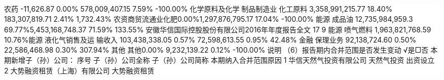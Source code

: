 农药
-11,626.87
0.00%
578,009,407.15
7.59%
-100.00%
化学原料及化学
制品制造业
化工原料
3,358,991,215.77
18.40%
183,307,819.71
2.41%
1,732.43%
农资商贸流通业化肥0.00%1,297,876,795.17
17.04%
-100.00%
能源
成品油
12,735,984,959.3
69.77%5,453,168,748.37
71.59%
133.55%
安徽华信国际控股股份有限公司2016年年度报告全文
17
9
能源
喷气燃料
1,963,821,768.59
10.76%能源
液化气销售及运
输收入
103,438,338.05
0.57%
72,598,613.55
0.95%
42.48%
金融
保理业务
92,138,724.60
0.50%
22,586,468.98
0.30%
307.94%
其他
其他0.00%
9,232,139.22
0.12%
-100.00%
说明
（6）报告期内合并范围是否发生变动
√是□否
本期新增子（孙）公司：
序号
子（孙）公司全称
子（孙）公司简称
本期纳入合并范围原因
1
华信天然气投资有限公司
天然气投资
出资设立
2
大势融资租赁（上海）有限公司
大势融资租赁